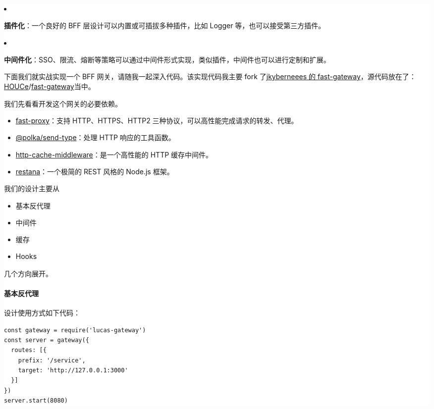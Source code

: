 <li data-nodeid="31097">
<p data-nodeid="31098"><strong data-nodeid="31319">插件化</strong>：一个良好的 BFF 层设计可以内置或可插拔多种插件，比如 Logger 等，也可以接受第三方插件。</p>
</li>
<li data-nodeid="31099">
<p data-nodeid="31100"><strong data-nodeid="31324">中间件化</strong>：SSO、限流、熔断等策略可以通过中间件形式实现，类似插件，中间件也可以进行定制和扩展。</p>
</li>
</ul>
<p data-nodeid="31101">下面我们就实战实现一个 BFF 网关，请随我一起深入代码。该实现代码我主要 fork 了<a href="https://github.com/jkyberneees/fast-gateway?fileGuid=xxQTRXtVcqtHK6j8" data-nodeid="31328">jkyberneees 的 fast-gateway</a>，源代码放在了：<a href="https://github.com/HOUCe?fileGuid=xxQTRXtVcqtHK6j8" data-nodeid="31332">HOUCe</a>/<a href="https://github.com/HOUCe/fast-gateway?fileGuid=xxQTRXtVcqtHK6j8" data-nodeid="31336">fast-gateway</a>当中。</p>
<p data-nodeid="31102">我们先看看开发这个网关的必要依赖。</p>
<ul data-nodeid="31103">
<li data-nodeid="31104">
<p data-nodeid="31105"><a href="https://www.npmjs.com/package/fast-proxy?fileGuid=xxQTRXtVcqtHK6j8" data-nodeid="31341">fast-proxy</a>：支持 HTTP、HTTPS、HTTP2 三种协议，可以高性能完成请求的转发、代理。</p>
</li>
<li data-nodeid="31106">
<p data-nodeid="31107"><a href="https://www.npmjs.com/package/@polka/send-type?fileGuid=xxQTRXtVcqtHK6j8" data-nodeid="31345">@polka/send-type</a>：处理 HTTP 响应的工具函数。</p>
</li>
<li data-nodeid="31108">
<p data-nodeid="31109"><a href="https://www.npmjs.com/package/http-cache-middleware?fileGuid=xxQTRXtVcqtHK6j8" data-nodeid="31349">http-cache-middleware</a>：是一个高性能的 HTTP 缓存中间件。</p>
</li>
<li data-nodeid="31110">
<p data-nodeid="31111"><a href="https://www.npmjs.com/package/restana?fileGuid=xxQTRXtVcqtHK6j8" data-nodeid="31353">restana</a>：一个极简的 REST 风格的 Node.js 框架。</p>
</li>
</ul>
<p data-nodeid="31112">我们的设计主要从</p>
<ul data-nodeid="31113">
<li data-nodeid="31114">
<p data-nodeid="31115">基本反代理</p>
</li>
<li data-nodeid="31116">
<p data-nodeid="31117">中间件</p>
</li>
<li data-nodeid="31118">
<p data-nodeid="31119">缓存</p>
</li>
<li data-nodeid="31120">
<p data-nodeid="31121">Hooks</p>
</li>
</ul>
<p data-nodeid="31122">几个方向展开。</p>
<h4 data-nodeid="31123">基本反代理</h4>
<p data-nodeid="31124">设计使用方式如下代码：</p>
<pre class="lang-java" data-nodeid="31125"><code data-language="java"><span class="hljs-keyword">const</span> gateway = require(<span class="hljs-string">'lucas-gateway'</span>)
<span class="hljs-keyword">const</span> server = gateway({
  routes: [{
    prefix: <span class="hljs-string">'/service'</span>,
    target: <span class="hljs-string">'http://127.0.0.1:3000'</span>
  }]
})
server.start(<span class="hljs-number">8080</span>)
</code></pre>